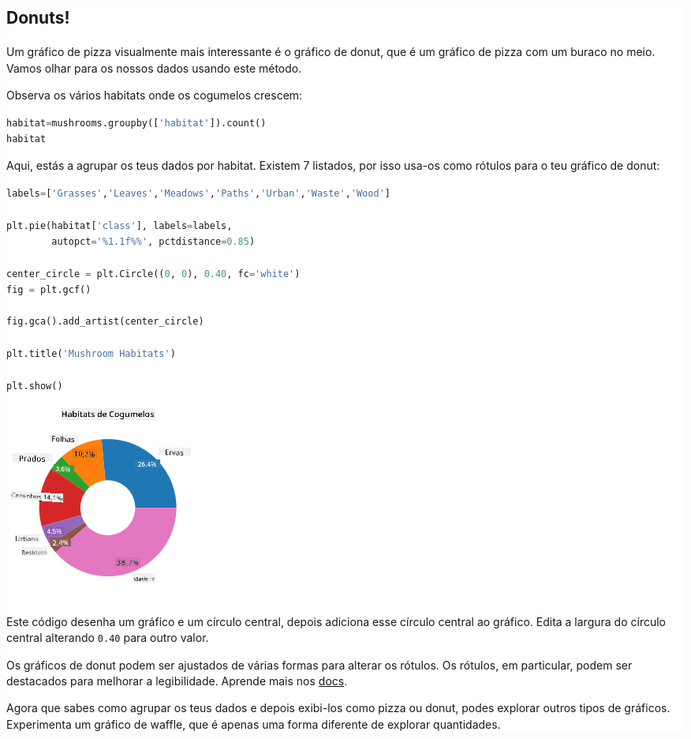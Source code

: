 ## Donuts!

Um gráfico de pizza visualmente mais interessante é o gráfico de donut, que é um gráfico de pizza com um buraco no meio. Vamos olhar para os nossos dados usando este método.

Observa os vários habitats onde os cogumelos crescem:

```python
habitat=mushrooms.groupby(['habitat']).count()
habitat
```
Aqui, estás a agrupar os teus dados por habitat. Existem 7 listados, por isso usa-os como rótulos para o teu gráfico de donut:

```python
labels=['Grasses','Leaves','Meadows','Paths','Urban','Waste','Wood']

plt.pie(habitat['class'], labels=labels,
        autopct='%1.1f%%', pctdistance=0.85)
  
center_circle = plt.Circle((0, 0), 0.40, fc='white')
fig = plt.gcf()

fig.gca().add_artist(center_circle)
  
plt.title('Mushroom Habitats')
  
plt.show()
```

![donut chart](../../../../translated_images/donut-wb.be3c12a22712302b5d10c40014d5389d4a1ae4412fe1655b3cf4af57b64f799a.pt.png)

Este código desenha um gráfico e um círculo central, depois adiciona esse círculo central ao gráfico. Edita a largura do círculo central alterando `0.40` para outro valor.

Os gráficos de donut podem ser ajustados de várias formas para alterar os rótulos. Os rótulos, em particular, podem ser destacados para melhorar a legibilidade. Aprende mais nos [docs](https://matplotlib.org/stable/gallery/pie_and_polar_charts/pie_and_donut_labels.html?highlight=donut).

Agora que sabes como agrupar os teus dados e depois exibi-los como pizza ou donut, podes explorar outros tipos de gráficos. Experimenta um gráfico de waffle, que é apenas uma forma diferente de explorar quantidades.
